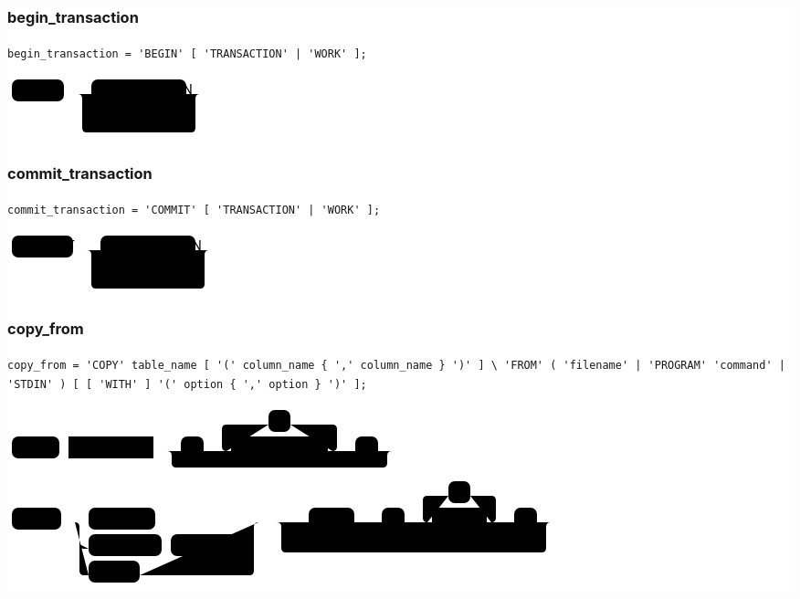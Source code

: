 ### begin_transaction
```
begin_transaction = 'BEGIN' [ 'TRANSACTION' | 'WORK' ];
```
<svg class="rrdiagram" version="1.1" xmlns:xlink="http://www.w3.org/1999/xlink" xmlns="http://www.w3.org/2000/svg" width="221" height="68" viewbox="0 0 221 68"><path class="connector" d="M0 21h5m57 0h30m104 0h20m-134 24q0 5 5 5h5m55 0h54q5 0 5-5m-129-24q5 0 5 5v32q0 5 5 5h114q5 0 5-5v-32q0-5 5-5m5 0h5"/><rect class="literal" x="5" y="5" width="57" height="24" rx="7"/><text class="text" x="15" y="21">BEGIN</text><rect class="literal" x="92" y="5" width="104" height="24" rx="7"/><text class="text" x="102" y="21">TRANSACTION</text><rect class="literal" x="92" y="34" width="55" height="24" rx="7"/><text class="text" x="102" y="50">WORK</text></svg>

### commit_transaction
```
commit_transaction = 'COMMIT' [ 'TRANSACTION' | 'WORK' ];
```
<svg class="rrdiagram" version="1.1" xmlns:xlink="http://www.w3.org/1999/xlink" xmlns="http://www.w3.org/2000/svg" width="231" height="68" viewbox="0 0 231 68"><path class="connector" d="M0 21h5m67 0h30m104 0h20m-134 24q0 5 5 5h5m55 0h54q5 0 5-5m-129-24q5 0 5 5v32q0 5 5 5h114q5 0 5-5v-32q0-5 5-5m5 0h5"/><rect class="literal" x="5" y="5" width="67" height="24" rx="7"/><text class="text" x="15" y="21">COMMIT</text><rect class="literal" x="102" y="5" width="104" height="24" rx="7"/><text class="text" x="112" y="21">TRANSACTION</text><rect class="literal" x="102" y="34" width="55" height="24" rx="7"/><text class="text" x="112" y="50">WORK</text></svg>

### copy_from
```
copy_from = 'COPY' table_name [ '(' column_name { ',' column_name } ')' ] \ 'FROM' ( 'filename' | 'PROGRAM' 'command' | 'STDIN' ) [ [ 'WITH' ] '(' option { ',' option } ')' ];
```
<svg class="rrdiagram" version="1.1" xmlns:xlink="http://www.w3.org/1999/xlink" xmlns="http://www.w3.org/2000/svg" width="605" height="199" viewbox="0 0 605 199"><path class="connector" d="M0 50h5m52 0h10m93 0h30m25 0h30m-5 0q-5 0-5-5v-19q0-5 5-5h46m24 0h46q5 0 5 5v19q0 5-5 5m-5 0h30m25 0h20m-251 0q5 0 5 5v8q0 5 5 5h226q5 0 5-5v-8q0-5 5-5m5 0h5m-431 78h5m54 0h30m73 0h118m-201 24q0 5 5 5h5m80 0h10m81 0h5q5 0 5-5m-196-24q5 0 5 5v48q0 5 5 5h5m56 0h120q5 0 5-5v-48q0-5 5-5m5 0h50m50 0h20m-85 0q5 0 5 5v8q0 5 5 5h60q5 0 5-5v-8q0-5 5-5m5 0h10m25 0h30m-5 0q-5 0-5-5v-19q0-5 5-5h23m24 0h23q5 0 5 5v19q0 5-5 5m-5 0h30m25 0h20m-305 0q5 0 5 5v23q0 5 5 5h280q5 0 5-5v-23q0-5 5-5m5 0h5"/><rect class="literal" x="5" y="34" width="52" height="24" rx="7"/><text class="text" x="15" y="50">COPY</text><a xlink:href="../grammar_diagrams#table-name"><rect class="rule" x="67" y="34" width="93" height="24"/><text class="text" x="77" y="50">table_name</text></a><rect class="literal" x="190" y="34" width="25" height="24" rx="7"/><text class="text" x="200" y="50">(</text><rect class="literal" x="286" y="5" width="24" height="24" rx="7"/><text class="text" x="296" y="21">,</text><a xlink:href="../grammar_diagrams#column-name"><rect class="rule" x="245" y="34" width="106" height="24"/><text class="text" x="255" y="50">column_name</text></a><rect class="literal" x="381" y="34" width="25" height="24" rx="7"/><text class="text" x="391" y="50">)</text><rect class="literal" x="5" y="112" width="54" height="24" rx="7"/><text class="text" x="15" y="128">FROM</text><rect class="literal" x="89" y="112" width="73" height="24" rx="7"/><text class="text" x="99" y="128">filename</text><rect class="literal" x="89" y="141" width="80" height="24" rx="7"/><text class="text" x="99" y="157">PROGRAM</text><rect class="literal" x="179" y="141" width="81" height="24" rx="7"/><text class="text" x="189" y="157">command</text><rect class="literal" x="89" y="170" width="56" height="24" rx="7"/><text class="text" x="99" y="186">STDIN</text><rect class="literal" x="330" y="112" width="50" height="24" rx="7"/><text class="text" x="340" y="128">WITH</text><rect class="literal" x="410" y="112" width="25" height="24" rx="7"/><text class="text" x="420" y="128">(</text><rect class="literal" x="483" y="83" width="24" height="24" rx="7"/><text class="text" x="493" y="99">,</text><a xlink:href="../grammar_diagrams#option"><rect class="rule" x="465" y="112" width="60" height="24"/><text class="text" x="475" y="128">option</text></a><rect class="literal" x="555" y="112" width="25" height="24" rx="7"/><text class="text" x="565" y="128">)</text></svg>

